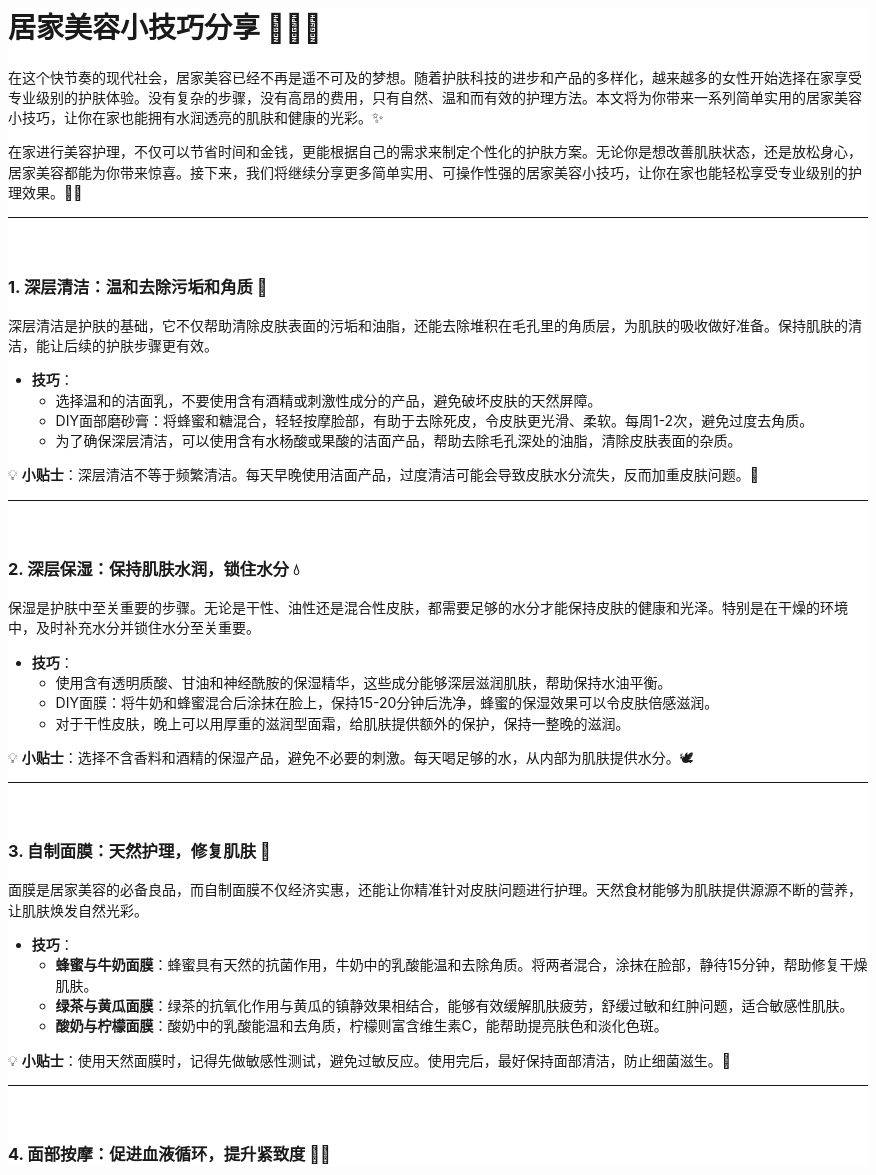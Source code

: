 # 居家美容小技巧分享 💆‍♀️✨

在这个快节奏的现代社会，居家美容已经不再是遥不可及的梦想。随着护肤科技的进步和产品的多样化，越来越多的女性开始选择在家享受专业级别的护肤体验。没有复杂的步骤，没有高昂的费用，只有自然、温和而有效的护理方法。本文将为你带来一系列简单实用的居家美容小技巧，让你在家也能拥有水润透亮的肌肤和健康的光彩。✨

在家进行美容护理，不仅可以节省时间和金钱，更能根据自己的需求来制定个性化的护肤方案。无论你是想改善肌肤状态，还是放松身心，居家美容都能为你带来惊喜。接下来，我们将继续分享更多简单实用、可操作性强的居家美容小技巧，让你在家也能轻松享受专业级别的护理效果。💖🌸

---
<br>

### 1. **深层清洁：温和去除污垢和角质** 🧴

深层清洁是护肤的基础，它不仅帮助清除皮肤表面的污垢和油脂，还能去除堆积在毛孔里的角质层，为肌肤的吸收做好准备。保持肌肤的清洁，能让后续的护肤步骤更有效。

- **技巧**：
  - 选择温和的洁面乳，不要使用含有酒精或刺激性成分的产品，避免破坏皮肤的天然屏障。
  - DIY面部磨砂膏：将蜂蜜和糖混合，轻轻按摩脸部，有助于去除死皮，令皮肤更光滑、柔软。每周1-2次，避免过度去角质。
  - 为了确保深层清洁，可以使用含有水杨酸或果酸的洁面产品，帮助去除毛孔深处的油脂，清除皮肤表面的杂质。

💡 **小贴士**：深层清洁不等于频繁清洁。每天早晚使用洁面产品，过度清洁可能会导致皮肤水分流失，反而加重皮肤问题。🌿

---
<br>

### 2. **深层保湿：保持肌肤水润，锁住水分** 💧

保湿是护肤中至关重要的步骤。无论是干性、油性还是混合性皮肤，都需要足够的水分才能保持皮肤的健康和光泽。特别是在干燥的环境中，及时补充水分并锁住水分至关重要。

- **技巧**：
  - 使用含有透明质酸、甘油和神经酰胺的保湿精华，这些成分能够深层滋润肌肤，帮助保持水油平衡。
  - DIY面膜：将牛奶和蜂蜜混合后涂抹在脸上，保持15-20分钟后洗净，蜂蜜的保湿效果可以令皮肤倍感滋润。
  - 对于干性皮肤，晚上可以用厚重的滋润型面霜，给肌肤提供额外的保护，保持一整晚的滋润。

💡 **小贴士**：选择不含香料和酒精的保湿产品，避免不必要的刺激。每天喝足够的水，从内部为肌肤提供水分。🕊️

---
<br>

### 3. **自制面膜：天然护理，修复肌肤** 🍯

面膜是居家美容的必备良品，而自制面膜不仅经济实惠，还能让你精准针对皮肤问题进行护理。天然食材能够为肌肤提供源源不断的营养，让肌肤焕发自然光彩。

- **技巧**：
  - **蜂蜜与牛奶面膜**：蜂蜜具有天然的抗菌作用，牛奶中的乳酸能温和去除角质。将两者混合，涂抹在脸部，静待15分钟，帮助修复干燥肌肤。
  - **绿茶与黄瓜面膜**：绿茶的抗氧化作用与黄瓜的镇静效果相结合，能够有效缓解肌肤疲劳，舒缓过敏和红肿问题，适合敏感性肌肤。
  - **酸奶与柠檬面膜**：酸奶中的乳酸能温和去角质，柠檬则富含维生素C，能帮助提亮肤色和淡化色斑。

💡 **小贴士**：使用天然面膜时，记得先做敏感性测试，避免过敏反应。使用完后，最好保持面部清洁，防止细菌滋生。🌸

---
<br>

### 4. **面部按摩：促进血液循环，提升紧致度** 💆‍♀️
